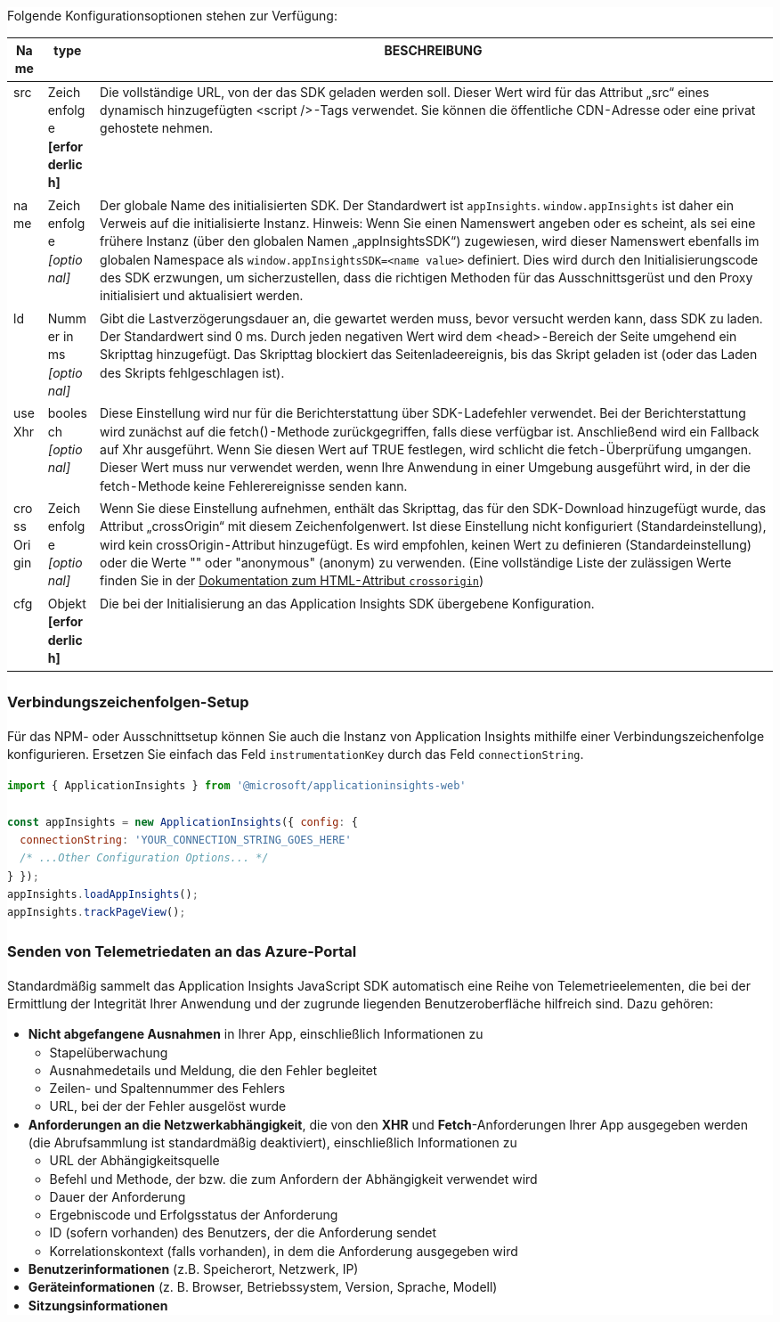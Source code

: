 Folgende Konfigurationsoptionen stehen zur Verfügung:
 
| Name | type | BESCHREIBUNG
|------|------|----------------
| src | Zeichenfolge **[erforderlich]** | Die vollständige URL, von der das SDK geladen werden soll. Dieser Wert wird für das Attribut „src“ eines dynamisch hinzugefügten &lt;script /&gt;-Tags verwendet. Sie können die öffentliche CDN-Adresse oder eine privat gehostete nehmen.
| name | Zeichenfolge *[optional]* | Der globale Name des initialisierten SDK. Der Standardwert ist `appInsights`. ```window.appInsights``` ist daher ein Verweis auf die initialisierte Instanz. Hinweis: Wenn Sie einen Namenswert angeben oder es scheint, als sei eine frühere Instanz (über den globalen Namen „appInsightsSDK“) zugewiesen, wird dieser Namenswert ebenfalls im globalen Namespace als ```window.appInsightsSDK=<name value>``` definiert. Dies wird durch den Initialisierungscode des SDK erzwungen, um sicherzustellen, dass die richtigen Methoden für das Ausschnittsgerüst und den Proxy initialisiert und aktualisiert werden.
| ld | Nummer in ms *[optional]* | Gibt die Lastverzögerungsdauer an, die gewartet werden muss, bevor versucht werden kann, dass SDK zu laden. Der Standardwert sind 0 ms. Durch jeden negativen Wert wird dem &lt;head&gt;-Bereich der Seite umgehend ein Skripttag hinzugefügt. Das Skripttag blockiert das Seitenladeereignis, bis das Skript geladen ist (oder das Laden des Skripts fehlgeschlagen ist).
| useXhr | boolesch *[optional]* | Diese Einstellung wird nur für die Berichterstattung über SDK-Ladefehler verwendet. Bei der Berichterstattung wird zunächst auf die fetch()-Methode zurückgegriffen, falls diese verfügbar ist. Anschließend wird ein Fallback auf Xhr ausgeführt. Wenn Sie diesen Wert auf TRUE festlegen, wird schlicht die fetch-Überprüfung umgangen. Dieser Wert muss nur verwendet werden, wenn Ihre Anwendung in einer Umgebung ausgeführt wird, in der die fetch-Methode keine Fehlerereignisse senden kann.
| crossOrigin | Zeichenfolge *[optional]* | Wenn Sie diese Einstellung aufnehmen, enthält das Skripttag, das für den SDK-Download hinzugefügt wurde, das Attribut „crossOrigin“ mit diesem Zeichenfolgenwert. Ist diese Einstellung nicht konfiguriert (Standardeinstellung), wird kein crossOrigin-Attribut hinzugefügt. Es wird empfohlen, keinen Wert zu definieren (Standardeinstellung) oder die Werte "" oder "anonymous" (anonym) zu verwenden. (Eine vollständige Liste der zulässigen Werte finden Sie in der [Dokumentation zum HTML-Attribut `crossorigin`](https://developer.mozilla.org/en-US/docs/Web/HTML/Attributes/crossorigin))
| cfg | Objekt **[erforderlich]** | Die bei der Initialisierung an das Application Insights SDK übergebene Konfiguration.

### <a name="connection-string-setup"></a>Verbindungszeichenfolgen-Setup

Für das NPM- oder Ausschnittsetup können Sie auch die Instanz von Application Insights mithilfe einer Verbindungszeichenfolge konfigurieren. Ersetzen Sie einfach das Feld `instrumentationKey` durch das Feld `connectionString`.
```js
import { ApplicationInsights } from '@microsoft/applicationinsights-web'

const appInsights = new ApplicationInsights({ config: {
  connectionString: 'YOUR_CONNECTION_STRING_GOES_HERE'
  /* ...Other Configuration Options... */
} });
appInsights.loadAppInsights();
appInsights.trackPageView();
```

### <a name="sending-telemetry-to-the-azure-portal"></a>Senden von Telemetriedaten an das Azure-Portal

Standardmäßig sammelt das Application Insights JavaScript SDK automatisch eine Reihe von Telemetrieelementen, die bei der Ermittlung der Integrität Ihrer Anwendung und der zugrunde liegenden Benutzeroberfläche hilfreich sind. Dazu gehören:

- **Nicht abgefangene Ausnahmen** in Ihrer App, einschließlich Informationen zu
    - Stapelüberwachung
    - Ausnahmedetails und Meldung, die den Fehler begleitet
    - Zeilen- und Spaltennummer des Fehlers
    - URL, bei der der Fehler ausgelöst wurde
- **Anforderungen an die Netzwerkabhängigkeit**, die von den **XHR** und **Fetch**-Anforderungen Ihrer App ausgegeben werden (die Abrufsammlung ist standardmäßig deaktiviert), einschließlich Informationen zu
    - URL der Abhängigkeitsquelle
    - Befehl und Methode, der bzw. die zum Anfordern der Abhängigkeit verwendet wird
    - Dauer der Anforderung
    - Ergebniscode und Erfolgsstatus der Anforderung
    - ID (sofern vorhanden) des Benutzers, der die Anforderung sendet
    - Korrelationskontext (falls vorhanden), in dem die Anforderung ausgegeben wird
- **Benutzerinformationen** (z.B. Speicherort, Netzwerk, IP)
- **Geräteinformationen** (z. B. Browser, Betriebssystem, Version, Sprache, Modell)
- **Sitzungsinformationen**
